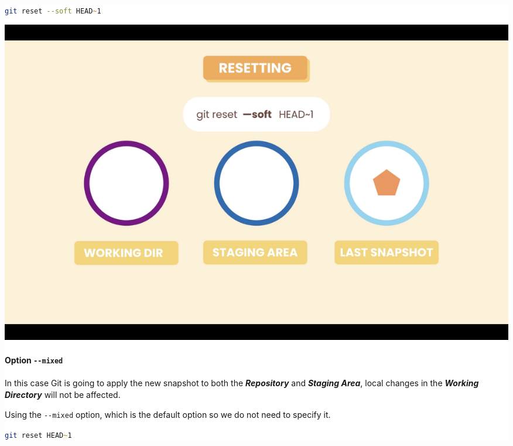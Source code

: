 ```zsh
git reset --soft HEAD~1
```

![--soft option](./images/14-03.png "--soft option")

#### Option `--mixed`

In this case Git is going to apply the new snapshot to both the **_Repository_** and **_Staging Area_**, local changes in the **_Working Directory_** will not be affected.

Using the `--mixed` option, which is the default option so we do not need to specify it.

```zsh
git reset HEAD~1
```
